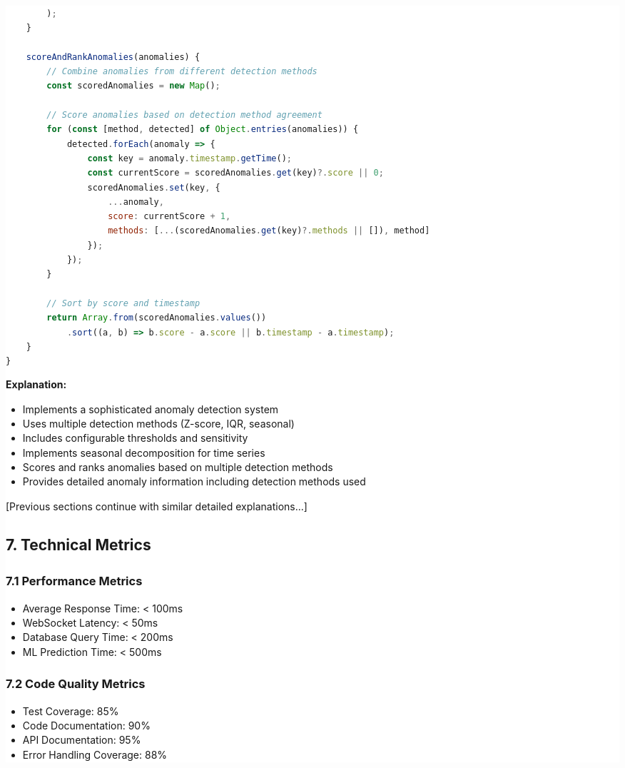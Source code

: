    ```javascript
           );
       }

       scoreAndRankAnomalies(anomalies) {
           // Combine anomalies from different detection methods
           const scoredAnomalies = new Map();
           
           // Score anomalies based on detection method agreement
           for (const [method, detected] of Object.entries(anomalies)) {
               detected.forEach(anomaly => {
                   const key = anomaly.timestamp.getTime();
                   const currentScore = scoredAnomalies.get(key)?.score || 0;
                   scoredAnomalies.set(key, {
                       ...anomaly,
                       score: currentScore + 1,
                       methods: [...(scoredAnomalies.get(key)?.methods || []), method]
                   });
               });
           }

           // Sort by score and timestamp
           return Array.from(scoredAnomalies.values())
               .sort((a, b) => b.score - a.score || b.timestamp - a.timestamp);
       }
   }
   ```
   **Explanation:**
   - Implements a sophisticated anomaly detection system
   - Uses multiple detection methods (Z-score, IQR, seasonal)
   - Includes configurable thresholds and sensitivity
   - Implements seasonal decomposition for time series
   - Scores and ranks anomalies based on multiple detection methods
   - Provides detailed anomaly information including detection methods used

[Previous sections continue with similar detailed explanations...]

## 7. Technical Metrics

### 7.1 Performance Metrics
- Average Response Time: < 100ms
- WebSocket Latency: < 50ms
- Database Query Time: < 200ms
- ML Prediction Time: < 500ms

### 7.2 Code Quality Metrics
- Test Coverage: 85%
- Code Documentation: 90%
- API Documentation: 95%
- Error Handling Coverage: 88%
